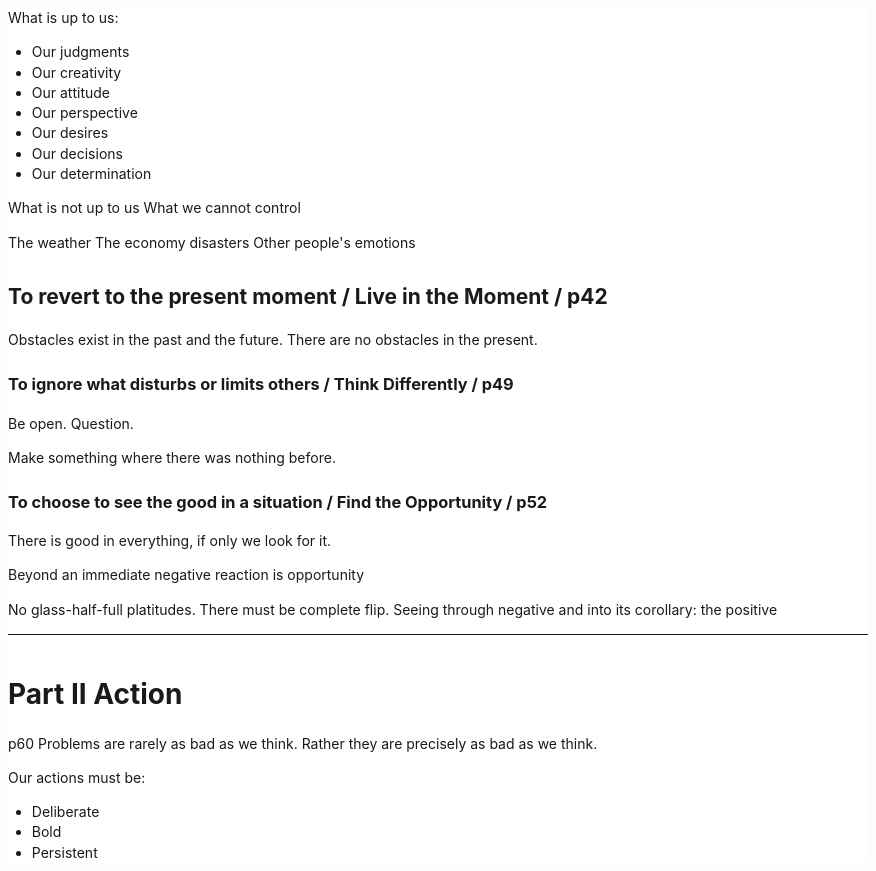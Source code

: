 What is up to us:

* Our judgments
* Our creativity
* Our attitude
* Our perspective
* Our desires
* Our decisions
* Our determination

What is not up to us
What we cannot control

The weather
The economy
disasters
Other people's emotions



## To revert to the present moment / Live in the Moment / p42

Obstacles exist in the past and the future. There are no obstacles in the present.



### To ignore what disturbs or limits others / Think Differently / p49

Be open. Question.

Make something where there was nothing before.


### To choose to see the good in a situation / Find the Opportunity / p52

There is good in everything, if only we look for it.

Beyond an immediate negative reaction is opportunity

No glass-half-full platitudes. There must be complete flip. Seeing through negative and into its corollary: the positive


***

# Part II Action

p60 Problems are rarely as bad as we think. Rather they are precisely as bad as we think.

Our actions must be:
* Deliberate
* Bold
* Persistent
